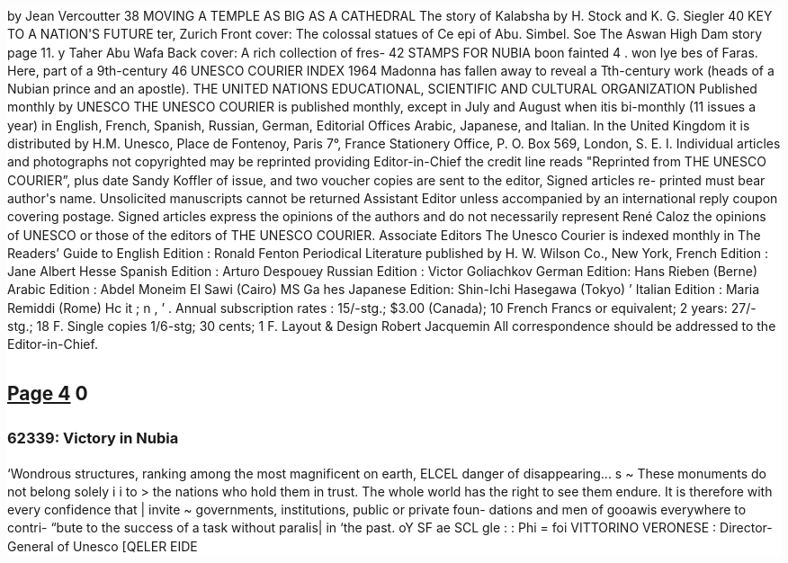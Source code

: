 by Jean Vercoutter 
38 MOVING A TEMPLE AS BIG AS A CATHEDRAL 
The story of Kalabsha 
by H. Stock and K. G. Siegler 
40 KEY TO A NATION'S FUTURE 
   ter, Zurich 
Front cover: The colossal statues of 
Ce epi of Abu. Simbel. Soe The Aswan High Dam story page 11. y Taher Abu Wafa 
Back cover: A rich collection of fres- 42 STAMPS FOR NUBIA 
boon fainted 4 . won lye bes 
of Faras. Here, part of a 9th-century 46 UNESCO COURIER INDEX 1964 
Madonna has fallen away to reveal 
a Tth-century work (heads of a 
Nubian prince and an apostle). 
THE UNITED NATIONS EDUCATIONAL, SCIENTIFIC AND CULTURAL ORGANIZATION 
Published monthly by UNESCO THE UNESCO COURIER is published monthly, except in July and August when 
itis bi-monthly (11 issues a year) in English, French, Spanish, Russian, German, 
Editorial Offices Arabic, Japanese, and Italian. In the United Kingdom it is distributed by H.M. 
Unesco, Place de Fontenoy, Paris 7°, France Stationery Office, P. O. Box 569, London, S. E. I. 
Individual articles and photographs not copyrighted may be reprinted providing 
Editor-in-Chief the credit line reads "Reprinted from THE UNESCO COURIER”, plus date 
Sandy Koffler of issue, and two voucher copies are sent to the editor, Signed articles re- 
printed must bear author's name. Unsolicited manuscripts cannot be returned 
Assistant Editor unless accompanied by an international reply coupon covering postage. Signed 
articles express the opinions of the authors and do not necessarily represent 
René Caloz the opinions of UNESCO or those of the editors of THE UNESCO COURIER. 
Associate Editors The Unesco Courier is indexed monthly in The Readers’ Guide to 
English Edition : Ronald Fenton Periodical Literature published by H. W. Wilson Co., New York, 
French Edition : Jane Albert Hesse 
Spanish Edition : Arturo Despouey 
Russian Edition : Victor Goliachkov 
German Edition: Hans Rieben (Berne) 
Arabic Edition : Abdel Moneim EI Sawi (Cairo) MS Ga hes 
Japanese Edition: Shin-Ichi Hasegawa (Tokyo) ’ 
Italian Edition : Maria Remiddi (Rome) Hc it ; 
n , ’ . 
Annual subscription rates : 15/-stg.; $3.00 (Canada); 
10 French Francs or equivalent; 2 years: 27/-stg.; 18 F. 
Single copies 1/6-stg; 30 cents; 1 F. 
Layout & Design 
Robert Jacquemin All correspondence should be addressed to the Editor-in-Chief. 
 

## [Page 4](https://demo.humlab.umu.se/courier/062384engo.pdf#page=4) 0

### 62339: Victory in Nubia

‘Wondrous structures, ranking among 
the most magnificent on earth, ELCEL 
danger of disappearing... s 
~ These monuments do not belong solely i 
i to > the nations who hold them in trust. The whole 
world has the right to see them endure. It is 
therefore with every confidence that | invite 
~ governments, institutions, public or private foun- 
dations and men of gooawis everywhere to contri- 
“bute to the success of a task without paralis| in 
‘the past. oY SF ae SCL gle : 
: Phi = foi VITTORINO VERONESE : 
Director-General of Unesco [QELER EIDE 
        